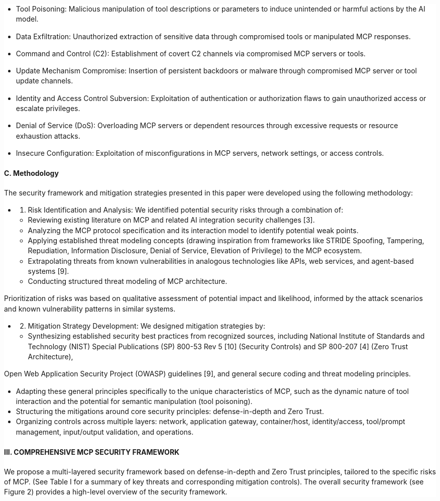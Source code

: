 - Tool Poisoning: Malicious manipulation of tool descriptions or parameters to induce unintended or harmful actions by the AI model.
- Data Exfiltration: Unauthorized extraction of sensitive data through compromised tools or manipulated MCP responses.
- Command and Control (C2): Establishment of covert C2 channels via compromised MCP servers or tools.
- Update Mechanism Compromise: Insertion of persistent backdoors or malware through compromised MCP server or tool update channels.

- Identity and Access Control Subversion: Exploitation of authentication or authorization flaws to gain unauthorized access or escalate privileges.
- Denial of Service (DoS): Overloading MCP servers or dependent resources through excessive requests or resource exhaustion attacks.
- Insecure Configuration: Exploitation of misconfigurations in MCP servers, network settings, or access controls.

#### C. Methodology

The security framework and mitigation strategies presented in this paper were developed using the following methodology:

- 1) Risk Identification and Analysis: We identified potential security risks through a combination of:
  - Reviewing existing literature on MCP and related AI integration security challenges [3].
  - Analyzing the MCP protocol specification and its interaction model to identify potential weak points.
  - Applying established threat modeling concepts (drawing inspiration from frameworks like STRIDE Spoofing, Tampering, Repudiation, Information Disclosure, Denial of Service, Elevation of Privilege) to the MCP ecosystem.
  - Extrapolating threats from known vulnerabilities in analogous technologies like APIs, web services, and agent-based systems [9].
  - Conducting structured threat modeling of MCP architecture.

Prioritization of risks was based on qualitative assessment of potential impact and likelihood, informed by the attack scenarios and known vulnerability patterns in similar systems.

- 2) Mitigation Strategy Development: We designed mitigation strategies by:
  - Synthesizing established security best practices from recognized sources, including National Institute of Standards and Technology (NIST) Special Publications (SP) 800-53 Rev 5 [10] (Security Controls) and SP 800-207 [4] (Zero Trust Architecture),

Open Web Application Security Project (OWASP) guidelines [9], and general secure coding and threat modeling principles.

- Adapting these general principles specifically to the unique characteristics of MCP, such as the dynamic nature of tool interaction and the potential for semantic manipulation (tool poisoning).
- Structuring the mitigations around core security principles: defense-in-depth and Zero Trust.
- Organizing controls across multiple layers: network, application gateway, container/host, identity/access, tool/prompt management, input/output validation, and operations.

#### III. COMPREHENSIVE MCP SECURITY FRAMEWORK

We propose a multi-layered security framework based on defense-in-depth and Zero Trust principles, tailored to the specific risks of MCP. (See Table I for a summary of key threats and corresponding mitigation controls). The overall security framework (see Figure 2) provides a high-level overview of the security framework.

